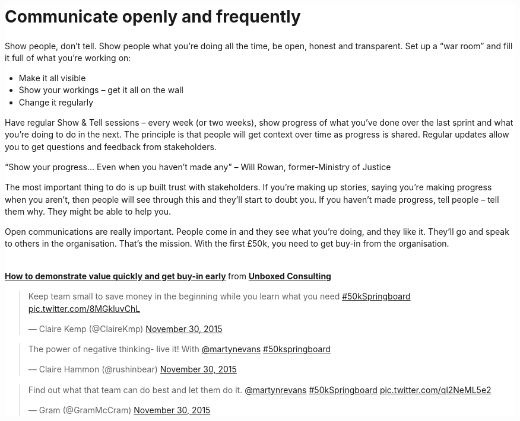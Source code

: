 # Communicate openly and frequently
 
Show people, don’t tell. Show people what you’re doing all the time, be open, honest and transparent. Set up a “war room” and fill it full of what you’re working on:<br/>
 
- Make it all visible
- Show your workings – get it all on the wall
- Change it regularly
 
Have regular Show & Tell sessions – every week (or two weeks), show progress of what you’ve done over the last sprint and what you’re doing to do in the next. The principle is that people will get context over time as progress is shared. Regular updates allow you to get questions and feedback from stakeholders.
 
“Show your progress… Even when you haven’t made any” – Will Rowan, former-Ministry of Justice
 
The most important thing to do is up built trust with stakeholders. If you’re making up stories, saying you’re making progress when you aren’t, then people will see through this and they’ll start to doubt you. If you haven’t made progress, tell people – tell them why. They might be able to help you.
 
Open communications are really important. People come in and they see what you’re doing, and they like it. They’ll go and speak to others in the organisation. That’s the mission. With the first £50k, you need to get buy-in from the organisation.<br/>
<br/>

<iframe src="//www.slideshare.net/slideshow/embed_code/key/vGzWVCQeLjN6w8" width="595" height="485" frameborder="0" marginwidth="0" marginheight="0" scrolling="no" style="border:1px solid #CCC; border-width:1px; margin-bottom:5px; max-width: 100%;" allowfullscreen> </iframe> <div style="margin-bottom:5px"> <strong> <a href="//www.slideshare.net/secret/vGzWVCQeLjN6w8" title="How to demonstrate value quickly and get buy-in early" target="_blank">How to demonstrate value quickly and get buy-in early</a> </strong> from <strong><a href="//www.slideshare.net/UBXD" target="_blank">Unboxed Consulting</a></strong> </div>

<blockquote class="twitter-tweet tw-align-center"><p lang="en" dir="ltr">Keep team small to save money in the beginning while you learn what you need <a href="https://twitter.com/hashtag/50kSpringboard?src=hash">#50kSpringboard</a> <a href="https://t.co/8MGkluvChL">pic.twitter.com/8MGkluvChL</a></p>&mdash; Claire Kemp (@ClaireKmp) <a href="https://twitter.com/ClaireKmp/status/671292994583175168">November 30, 2015</a></blockquote> <script async src="//platform.twitter.com/widgets.js" charset="utf-8"></script></p>

<blockquote class="twitter-tweet tw-align-center"><p lang="en" dir="ltr">The power of negative thinking- live it! With <a href="https://twitter.com/martynevans">@martynevans</a> <a href="https://twitter.com/hashtag/50kspringboard?src=hash">#50kspringboard</a></p>&mdash; Claire Hammon (@rushinbear) <a href="https://twitter.com/rushinbear/status/671307038828417024">November 30, 2015</a></blockquote> <script async src="//platform.twitter.com/widgets.js" charset="utf-8"></script><p>

<blockquote class="twitter-tweet tw-align-center"><p lang="en" dir="ltr">Find out what that team can do best and let them do it. <a href="https://twitter.com/martynrevans">@martynrevans</a> <a href="https://twitter.com/hashtag/50kSpringboard?src=hash">#50kSpringboard</a> <a href="https://t.co/ql2NeML5e2">pic.twitter.com/ql2NeML5e2</a></p>&mdash; Gram (@GramMcCram) <a href="https://twitter.com/GramMcCram/status/671291717518303232">November 30, 2015</a></blockquote> <script async src="//platform.twitter.com/widgets.js" charset="utf-8"></script></p>
